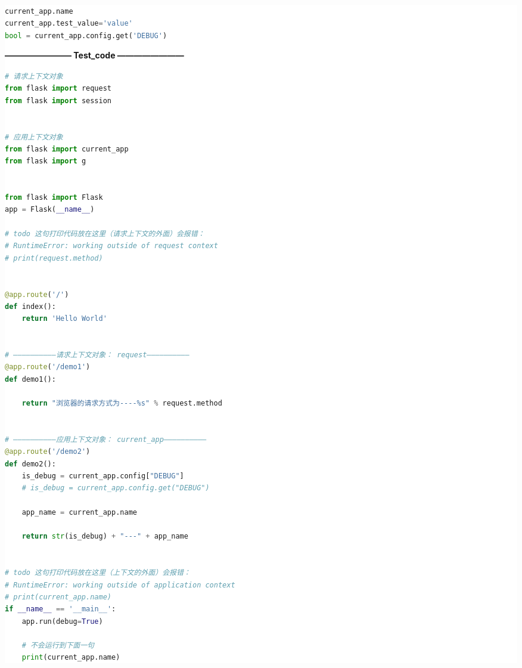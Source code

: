 ```python
current_app.name
current_app.test_value='value'
bool = current_app.config.get('DEBUG')
```

**———————— Test_code ————————**

```python
# 请求上下文对象
from flask import request
from flask import session


# 应用上下文对象
from flask import current_app
from flask import g


from flask import Flask
app = Flask(__name__)

# todo 这句打印代码放在这里（请求上下文的外面）会报错：
# RuntimeError: working outside of request context
# print(request.method)


@app.route('/')
def index():
    return 'Hello World'


# ——————————请求上下文对象： request——————————
@app.route('/demo1')
def demo1():

    return "浏览器的请求方式为----%s" % request.method


# ——————————应用上下文对象： current_app——————————
@app.route('/demo2')
def demo2():
    is_debug = current_app.config["DEBUG"]
    # is_debug = current_app.config.get("DEBUG")

    app_name = current_app.name

    return str(is_debug) + "---" + app_name


# todo 这句打印代码放在这里（上下文的外面）会报错：
# RuntimeError: working outside of application context
# print(current_app.name)
if __name__ == '__main__':
    app.run(debug=True)

    # 不会运行到下面一句
    print(current_app.name)
```
